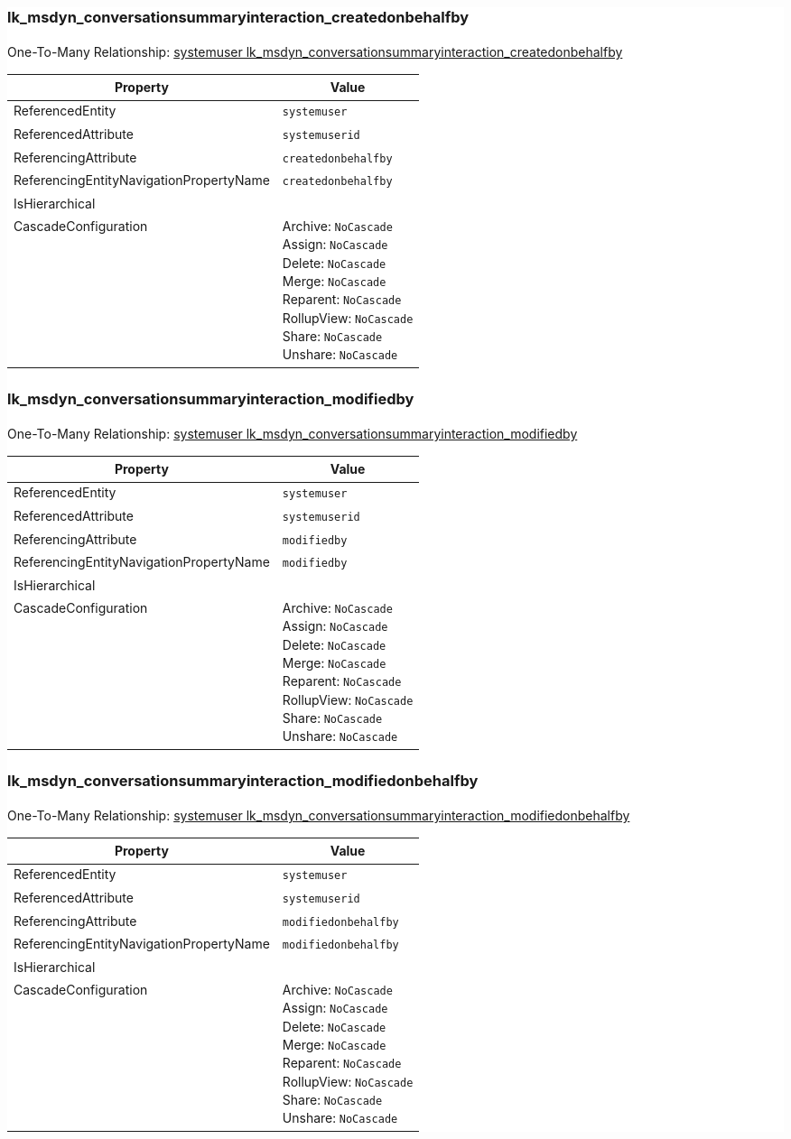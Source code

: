 ### <a name="BKMK_lk_msdyn_conversationsummaryinteraction_createdonbehalfby"></a> lk_msdyn_conversationsummaryinteraction_createdonbehalfby

One-To-Many Relationship: [systemuser lk_msdyn_conversationsummaryinteraction_createdonbehalfby](systemuser.md#BKMK_lk_msdyn_conversationsummaryinteraction_createdonbehalfby)

|Property|Value|
|---|---|
|ReferencedEntity|`systemuser`|
|ReferencedAttribute|`systemuserid`|
|ReferencingAttribute|`createdonbehalfby`|
|ReferencingEntityNavigationPropertyName|`createdonbehalfby`|
|IsHierarchical||
|CascadeConfiguration|Archive: `NoCascade`<br />Assign: `NoCascade`<br />Delete: `NoCascade`<br />Merge: `NoCascade`<br />Reparent: `NoCascade`<br />RollupView: `NoCascade`<br />Share: `NoCascade`<br />Unshare: `NoCascade`|

### <a name="BKMK_lk_msdyn_conversationsummaryinteraction_modifiedby"></a> lk_msdyn_conversationsummaryinteraction_modifiedby

One-To-Many Relationship: [systemuser lk_msdyn_conversationsummaryinteraction_modifiedby](systemuser.md#BKMK_lk_msdyn_conversationsummaryinteraction_modifiedby)

|Property|Value|
|---|---|
|ReferencedEntity|`systemuser`|
|ReferencedAttribute|`systemuserid`|
|ReferencingAttribute|`modifiedby`|
|ReferencingEntityNavigationPropertyName|`modifiedby`|
|IsHierarchical||
|CascadeConfiguration|Archive: `NoCascade`<br />Assign: `NoCascade`<br />Delete: `NoCascade`<br />Merge: `NoCascade`<br />Reparent: `NoCascade`<br />RollupView: `NoCascade`<br />Share: `NoCascade`<br />Unshare: `NoCascade`|

### <a name="BKMK_lk_msdyn_conversationsummaryinteraction_modifiedonbehalfby"></a> lk_msdyn_conversationsummaryinteraction_modifiedonbehalfby

One-To-Many Relationship: [systemuser lk_msdyn_conversationsummaryinteraction_modifiedonbehalfby](systemuser.md#BKMK_lk_msdyn_conversationsummaryinteraction_modifiedonbehalfby)

|Property|Value|
|---|---|
|ReferencedEntity|`systemuser`|
|ReferencedAttribute|`systemuserid`|
|ReferencingAttribute|`modifiedonbehalfby`|
|ReferencingEntityNavigationPropertyName|`modifiedonbehalfby`|
|IsHierarchical||
|CascadeConfiguration|Archive: `NoCascade`<br />Assign: `NoCascade`<br />Delete: `NoCascade`<br />Merge: `NoCascade`<br />Reparent: `NoCascade`<br />RollupView: `NoCascade`<br />Share: `NoCascade`<br />Unshare: `NoCascade`|
